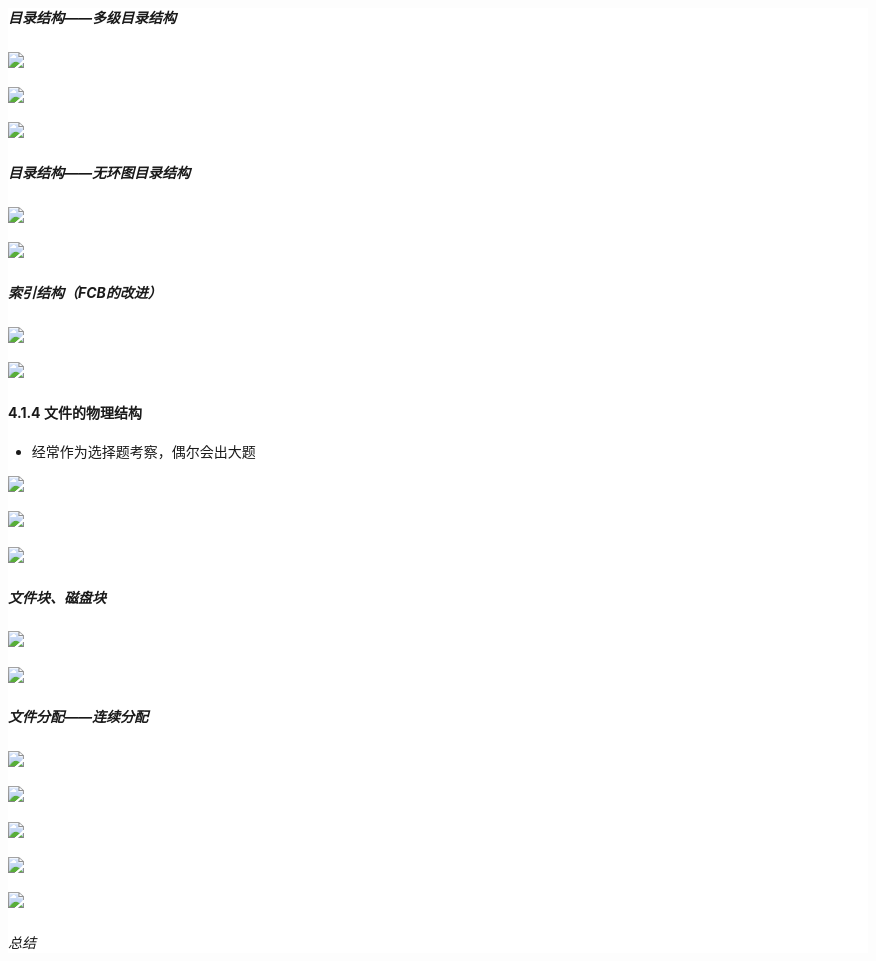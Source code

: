 ##### 目录结构——多级目录结构

![](/img/071345.jpg)

![](/img/071438.jpg)

![](/img/071503.jpg)

##### 目录结构——无环图目录结构

![](/img/071620.jpg)

![](/img/071737.jpg)

##### 索引结构（FCB的改进）

![](/img/072202.jpg)

![](/img/072233.jpg)

#### 4.1.4 文件的物理结构

* 经常作为选择题考察，偶尔会出大题

![](/img/072517.jpg)

![](/img/072541.jpg)

![](/img/074900.jpg)

##### 文件块、磁盘块

![](/img/72623.jpg)

![](/img/7072733.jpg)

##### 文件分配——连续分配

![](/img/072856.jpg)

![](/img/073004.jpg)

![](/img/073039.jpg)

![](/img/073058.jpg)

![](/img/73208.jpg)

###### 总结
